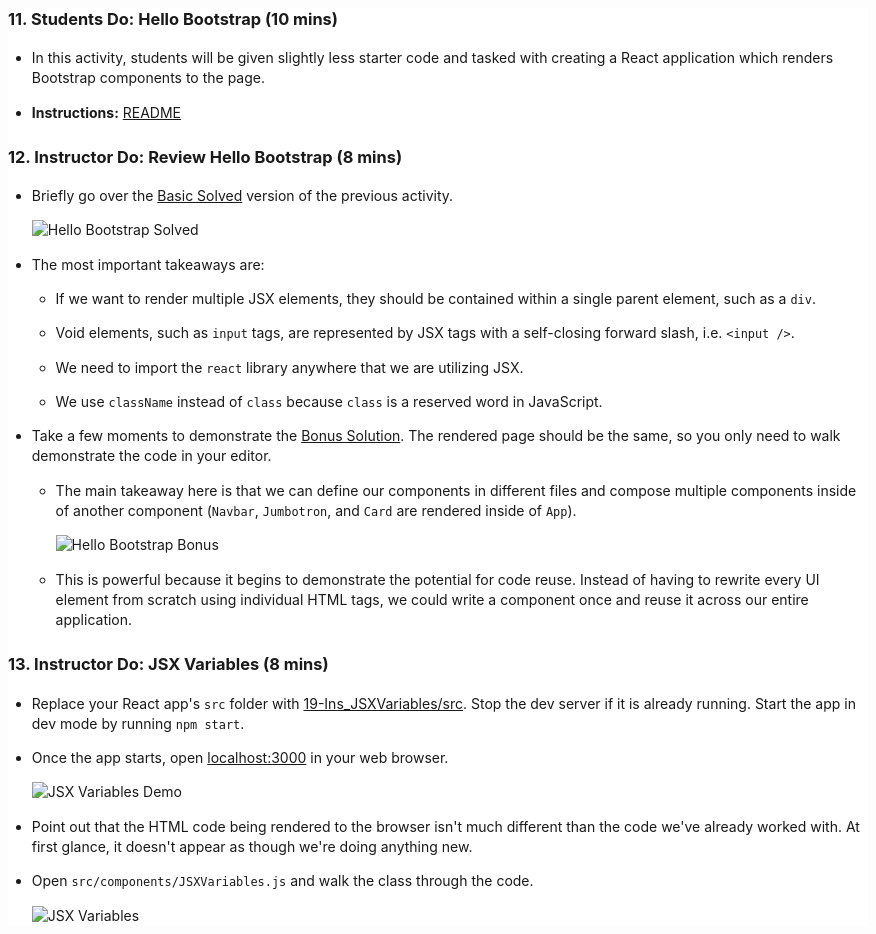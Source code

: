 ### 11. Students Do: Hello Bootstrap (10 mins)

* In this activity, students will be given slightly less starter code and tasked with creating a React application which renders Bootstrap components to the page.

* **Instructions:** [README](../../../../01-Class-Content/19-react/01-Activities/05-Stu_HelloBootstrap/README.md)

### 12. Instructor Do: Review Hello Bootstrap (8 mins)

* Briefly go over the [Basic Solved](../../../../01-Class-Content/19-react/01-Activities/05-Stu_HelloBootstrap/Solved/Basic) version of the previous activity.

  ![Hello Bootstrap Solved](Images/07-HelloBootstrapSolved.png)

* The most important takeaways are:

  * If we want to render multiple JSX elements, they should be contained within a single parent element, such as a `div`.

  * Void elements, such as `input` tags, are represented by JSX tags with a self-closing forward slash, i.e. `<input />`.

  * We need to import the `react` library anywhere that we are utilizing JSX.

  * We use `className` instead of `class` because `class` is a reserved word in JavaScript.

* Take a few moments to demonstrate the [Bonus Solution](../../../../01-Class-Content/19-react/01-Activities/05-Stu_HelloBootstrap/Solved/Bonus). The rendered page should be the same, so you only need to walk demonstrate the code in your editor.

  * The main takeaway here is that we can define our components in different files and compose multiple components inside of another component (`Navbar`, `Jumbotron`, and `Card` are rendered inside of `App`).

    ![Hello Bootstrap Bonus](Images/08-HelloBootstrapBonus.png)

  * This is powerful because it begins to demonstrate the potential for code reuse. Instead of having to rewrite every UI element from scratch using individual HTML tags, we could write a component once and reuse it across our entire application.

### 13. Instructor Do: JSX Variables (8 mins)

* Replace your React app's `src` folder with [19-Ins_JSXVariables/src](../../../../01-Class-Content/19-react/01-Activities/06-Ins_JSXVariables/src). Stop the dev server if it is already running. Start the app in dev mode by running `npm start`.

* Once the app starts, open [localhost:3000](http://localhost:3000) in your web browser.

  ![JSX Variables Demo](Images/09-JSXVariableDemo.png)

* Point out that the HTML code being rendered to the browser isn't much different than the code we've already worked with. At first glance, it doesn't appear as though we're doing anything new.

* Open `src/components/JSXVariables.js` and walk the class through the code.

  ![JSX Variables](Images/10-JSXVariables.png)
